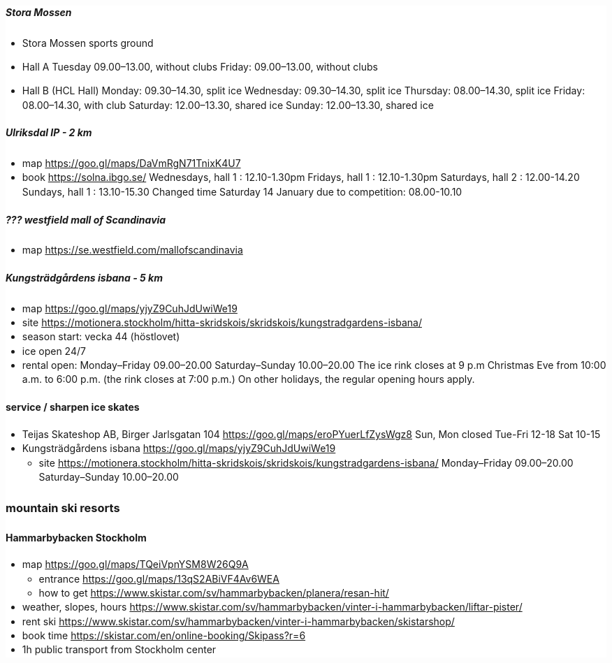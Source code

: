 ##### Stora Mossen
- Stora Mossen sports ground
- Hall A
  Tuesday 09.00–13.00, without clubs
  Friday: 09.00–13.00, without clubs
 
- Hall B (HCL Hall)
  Monday: 09.30–14.30, split ice
  Wednesday: 09.30–14.30, split ice
  Thursday: 08.00–14.30, split ice
  Friday: 08.00–14.30, with club
  Saturday: 12.00–13.30, shared ice
  Sunday: 12.00–13.30, shared ice

##### Ulriksdal IP - 2 km 
- map https://goo.gl/maps/DaVmRgN71TnixK4U7
- book https://solna.ibgo.se/
  Wednesdays, hall 1 : 12.10-1.30pm
  Fridays, hall 1 : 12.10-1.30pm
  Saturdays, hall 2 : 12.00-14.20
  Sundays, hall 1 : 13.10-15.30
  Changed time Saturday 14 January due to competition: 08.00-10.10

##### ??? westfield mall of Scandinavia 
- map https://se.westfield.com/mallofscandinavia

##### Kungsträdgårdens isbana - 5 km 
- map https://goo.gl/maps/yjyZ9CuhJdUwiWe19
- site https://motionera.stockholm/hitta-skridskois/skridskois/kungstradgardens-isbana/
- season start: vecka 44 (höstlovet)
- ice open 24/7
- rental open: 
  Monday–Friday 09.00–20.00
  Saturday–Sunday 10.00–20.00
  The ice rink closes at 9 p.m
  Christmas Eve from 10:00 a.m. to 6:00 p.m. (the rink closes at 7:00 p.m.)
  On other holidays, the regular opening hours apply.
    
#### service / sharpen ice skates
- Teijas Skateshop AB, Birger Jarlsgatan 104 https://goo.gl/maps/eroPYuerLfZysWgz8
    Sun, Mon closed
    Tue-Fri 12-18
    Sat 10-15
- Kungsträdgårdens isbana https://goo.gl/maps/yjyZ9CuhJdUwiWe19
    - site https://motionera.stockholm/hitta-skridskois/skridskois/kungstradgardens-isbana/
    Monday–Friday 09.00–20.00
    Saturday–Sunday 10.00–20.00
    
### mountain ski resorts
#### Hammarbybacken Stockholm
- map https://goo.gl/maps/TQeiVpnYSM8W26Q9A
    - entrance https://goo.gl/maps/13qS2ABiVF4Av6WEA
    - how to get https://www.skistar.com/sv/hammarbybacken/planera/resan-hit/
- weather, slopes, hours https://www.skistar.com/sv/hammarbybacken/vinter-i-hammarbybacken/liftar-pister/
- rent ski https://www.skistar.com/sv/hammarbybacken/vinter-i-hammarbybacken/skistarshop/
- book time https://skistar.com/en/online-booking/Skipass?r=6
- 1h public transport from Stockholm center
